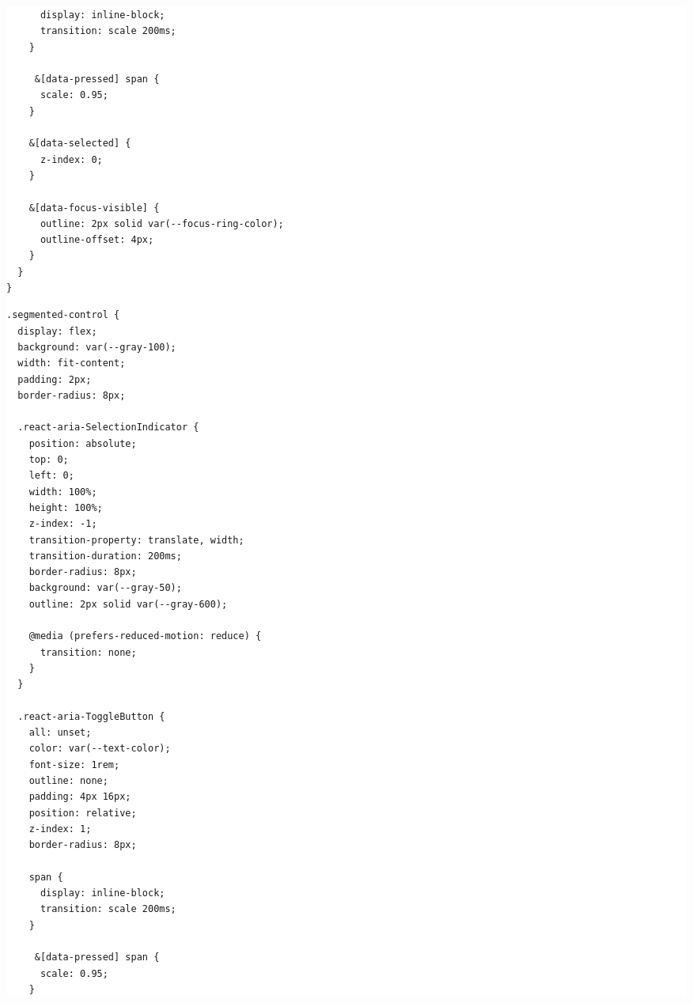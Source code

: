 ```
      display: inline-block;
      transition: scale 200ms;
    }

     &[data-pressed] span {
      scale: 0.95;
    }

    &[data-selected] {
      z-index: 0;
    }

    &[data-focus-visible] {
      outline: 2px solid var(--focus-ring-color);
      outline-offset: 4px;
    }
  }
}
```

```
.segmented-control {
  display: flex;
  background: var(--gray-100);
  width: fit-content;
  padding: 2px;
  border-radius: 8px;

  .react-aria-SelectionIndicator {
    position: absolute;
    top: 0;
    left: 0;
    width: 100%;
    height: 100%;
    z-index: -1;
    transition-property: translate, width;
    transition-duration: 200ms;
    border-radius: 8px;
    background: var(--gray-50);
    outline: 2px solid var(--gray-600);

    @media (prefers-reduced-motion: reduce) {
      transition: none;
    }
  }

  .react-aria-ToggleButton {
    all: unset;
    color: var(--text-color);
    font-size: 1rem;
    outline: none;
    padding: 4px 16px;
    position: relative;
    z-index: 1;
    border-radius: 8px;

    span {
      display: inline-block;
      transition: scale 200ms;
    }

     &[data-pressed] span {
      scale: 0.95;
    }
```